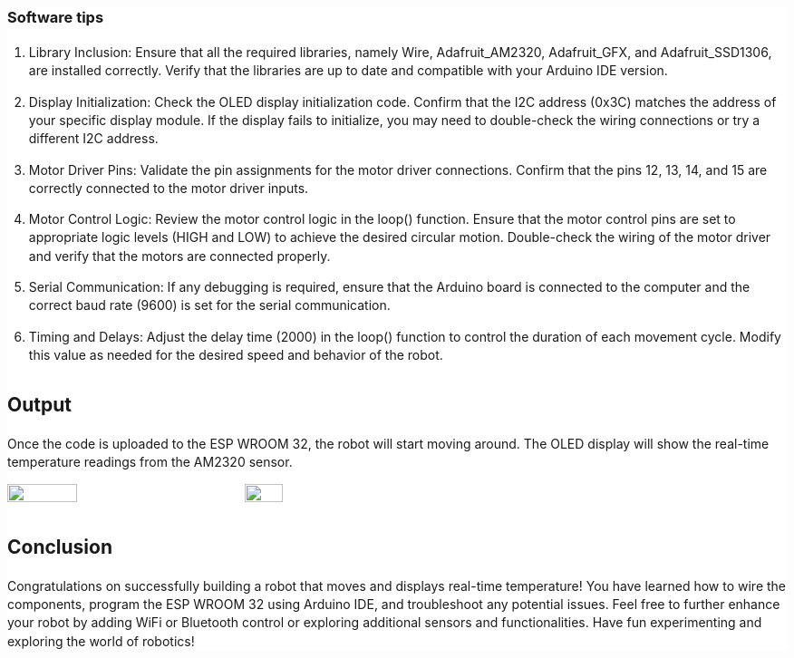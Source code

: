 ### Software tips

1. Library Inclusion: Ensure that all the required libraries, namely Wire, Adafruit_AM2320, Adafruit_GFX, and Adafruit_SSD1306, are installed correctly. Verify that the libraries are up to date and compatible with your Arduino IDE version.

2. Display Initialization: Check the OLED display initialization code. Confirm that the I2C address (0x3C) matches the address of your specific display module. If the display fails to initialize, you may need to double-check the wiring connections or try a different I2C address.

3. Motor Driver Pins: Validate the pin assignments for the motor driver connections. Confirm that the pins 12, 13, 14, and 15 are correctly connected to the motor driver inputs.

4. Motor Control Logic: Review the motor control logic in the loop() function. Ensure that the motor control pins are set to appropriate logic levels (HIGH and LOW) to achieve the desired circular motion. Double-check the wiring of the motor driver and verify that the motors are connected properly.

5. Serial Communication: If any debugging is required, ensure that the Arduino board is connected to the computer and the correct baud rate (9600) is set for the serial communication.

6. Timing and Delays: Adjust the delay time (2000) in the loop() function to control the duration of each movement cycle. Modify this value as needed for the desired speed and behavior of the robot.

## Output

Once the code is uploaded to the ESP WROOM 32, the robot will start moving around. The OLED display will show the real-time temperature readings from the AM2320 sensor.


<img src="img\docs\robot-temperature-0002.jpg" width="30%" height="30%" />

<img src="img\docs\robot-temperature-0001.gif" width="22%" height="10%" />

## Conclusion
Congratulations on successfully building a robot that moves and displays real-time temperature! You have learned how to wire the components, program the ESP WROOM 32 using Arduino IDE, and troubleshoot any potential issues. Feel free to further enhance your robot by adding WiFi or Bluetooth control or exploring additional sensors and functionalities. Have fun experimenting and exploring the world of robotics!
